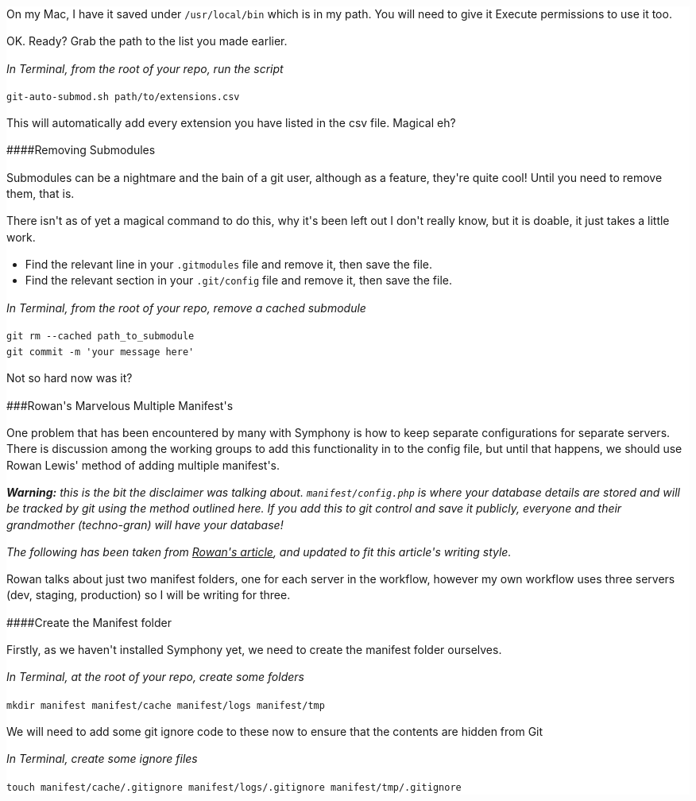 On my Mac, I have it saved under `/usr/local/bin` which is in my path. You will need to give it Execute permissions to use it too.

OK. Ready? Grab the path to the list you made earlier.

*In Terminal, from the root of your repo, run the script*

	git-auto-submod.sh path/to/extensions.csv

This will automatically add every extension you have listed in the csv file. Magical eh?

####Removing Submodules

Submodules can be a nightmare and the bain of a git user, although as a feature, they're quite cool! Until you need to remove them, that is.

There isn't as of yet a magical command to do this, why it's been left out I don't really know, but it is doable, it just takes a little work.

-	Find the relevant line in your `.gitmodules` file and remove it, then save the file.
-	Find the relevant section in your `.git/config` file and remove it, then save the file.

*In Terminal, from the root of your repo, remove a cached submodule*

	git rm --cached path_to_submodule
	git commit -m 'your message here'

Not so hard now was it?

###Rowan's Marvelous Multiple Manifest's

One problem that has been encountered by many with Symphony is how to keep separate configurations for separate servers. There is discussion among the working groups to add this functionality in to the config file, but until that happens, we should use Rowan Lewis' method of adding multiple manifest's.

***Warning:** this is the bit the disclaimer was talking about. `manifest/config.php` is where your database details are stored and will be tracked by git using the method outlined here. If you add this to git control and save it publicly, everyone and their grandmother (techno-gran) will have your database!*

*The following has been taken from [Rowan's article](http://rowanlewis.com/using-git-and-symphony-cms), and updated to fit this article's writing style.*

Rowan talks about just two manifest folders, one for each server in the workflow, however my own workflow uses three servers (dev, staging, production) so I will be writing for three.

####Create the Manifest folder

Firstly, as we haven't installed Symphony yet, we need to create the manifest folder ourselves.

*In Terminal, at the root of your repo, create some folders*

	mkdir manifest manifest/cache manifest/logs manifest/tmp

We will need to add some git ignore code to these now to ensure that the contents are hidden from Git

*In Terminal, create some ignore files*

	touch manifest/cache/.gitignore manifest/logs/.gitignore manifest/tmp/.gitignore
